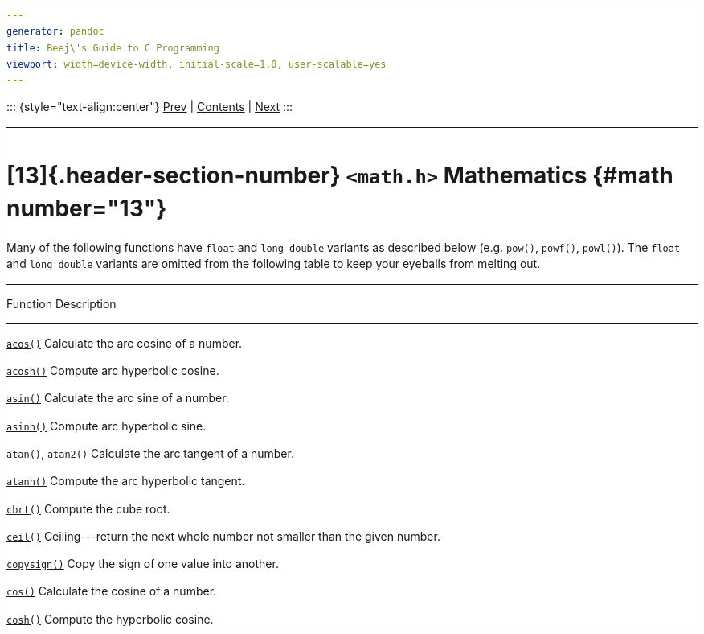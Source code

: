 ```yaml
---
generator: pandoc
title: Beej\'s Guide to C Programming
viewport: width=device-width, initial-scale=1.0, user-scalable=yes
---
```


::: {style="text-align:center"}
[Prev](locale.html) \| [Contents](index.html) \| [Next](setjmp.html)
:::

------------------------------------------------------------------------

# [13]{.header-section-number} `<math.h>` Mathematics {#math number="13"}

Many of the following functions have `float` and `long double` variants as described [below](math.html#func-idioms) (e.g. `pow()`, `powf()`, `powl()`). The `float` and `long double` variants are omitted from the following table to keep your eyeballs from melting out.

  ------------------------------------------------------------------------------------------------------------------------------------------------------------------------------------
  Function                                                                  Description
  ------------------------------------------------------------------------- ----------------------------------------------------------------------------------------------------------
  [`acos()`](math.html#man-acos)                                            Calculate the arc cosine of a number.

  [`acosh()`](math.html#man-acosh)                                          Compute arc hyperbolic cosine.

  [`asin()`](math.html#man-asin)                                            Calculate the arc sine of a number.

  [`asinh()`](math.html#man-asinh)                                          Compute arc hyperbolic sine.

  [`atan()`](math.html#man-atan), [`atan2()`](math.html#man-atan)           Calculate the arc tangent of a number.

  [`atanh()`](math.html#man-atanh)                                          Compute the arc hyperbolic tangent.

  [`cbrt()`](math.html#man-cbrt)                                            Compute the cube root.

  [`ceil()`](math.html#man-ceil)                                            Ceiling---return the next whole number not smaller than the given number.

  [`copysign()`](math.html#man-copysign)                                    Copy the sign of one value into another.

  [`cos()`](math.html#man-cos)                                              Calculate the cosine of a number.

  [`cosh()`](math.html#man-cosh)                                            Compute the hyperbolic cosine.
